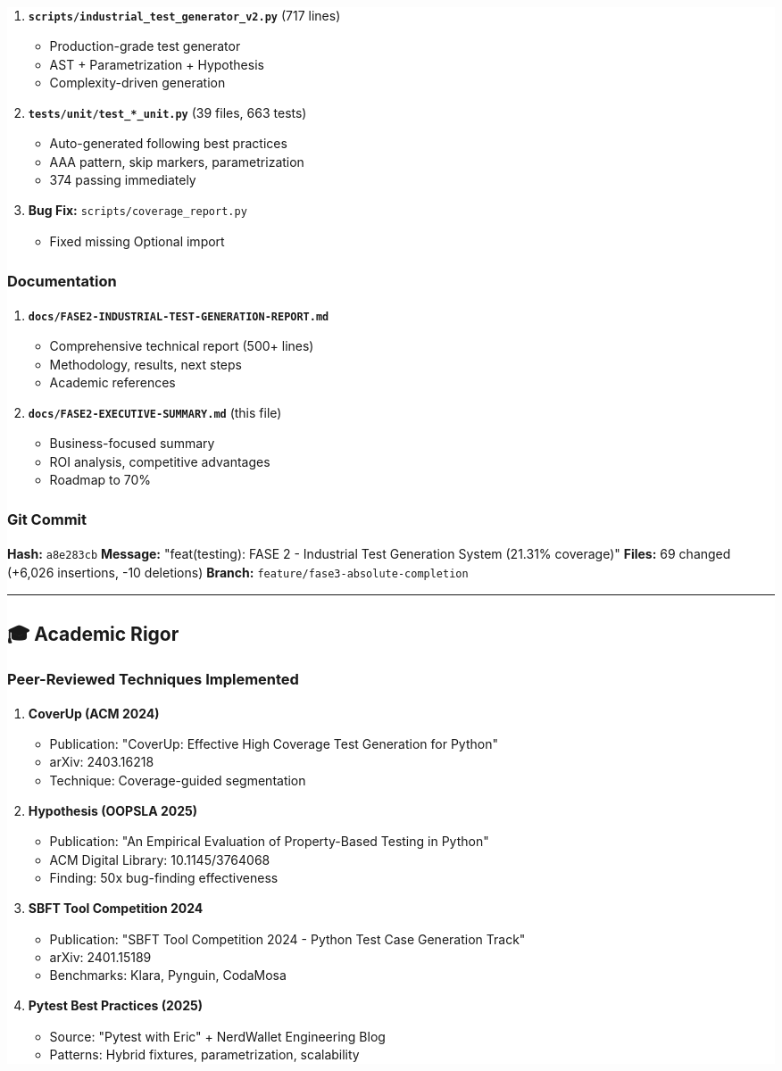 1. **`scripts/industrial_test_generator_v2.py`** (717 lines)
   - Production-grade test generator
   - AST + Parametrization + Hypothesis
   - Complexity-driven generation

2. **`tests/unit/test_*_unit.py`** (39 files, 663 tests)
   - Auto-generated following best practices
   - AAA pattern, skip markers, parametrization
   - 374 passing immediately

3. **Bug Fix:** `scripts/coverage_report.py`
   - Fixed missing Optional import

### Documentation

1. **`docs/FASE2-INDUSTRIAL-TEST-GENERATION-REPORT.md`**
   - Comprehensive technical report (500+ lines)
   - Methodology, results, next steps
   - Academic references

2. **`docs/FASE2-EXECUTIVE-SUMMARY.md`** (this file)
   - Business-focused summary
   - ROI analysis, competitive advantages
   - Roadmap to 70%

### Git Commit

**Hash:** `a8e283cb`
**Message:** "feat(testing): FASE 2 - Industrial Test Generation System (21.31% coverage)"
**Files:** 69 changed (+6,026 insertions, -10 deletions)
**Branch:** `feature/fase3-absolute-completion`

---

## 🎓 Academic Rigor

### Peer-Reviewed Techniques Implemented

1. **CoverUp (ACM 2024)**
   - Publication: "CoverUp: Effective High Coverage Test Generation for Python"
   - arXiv: 2403.16218
   - Technique: Coverage-guided segmentation

2. **Hypothesis (OOPSLA 2025)**
   - Publication: "An Empirical Evaluation of Property-Based Testing in Python"
   - ACM Digital Library: 10.1145/3764068
   - Finding: 50x bug-finding effectiveness

3. **SBFT Tool Competition 2024**
   - Publication: "SBFT Tool Competition 2024 - Python Test Case Generation Track"
   - arXiv: 2401.15189
   - Benchmarks: Klara, Pynguin, CodaMosa

4. **Pytest Best Practices (2025)**
   - Source: "Pytest with Eric" + NerdWallet Engineering Blog
   - Patterns: Hybrid fixtures, parametrization, scalability
